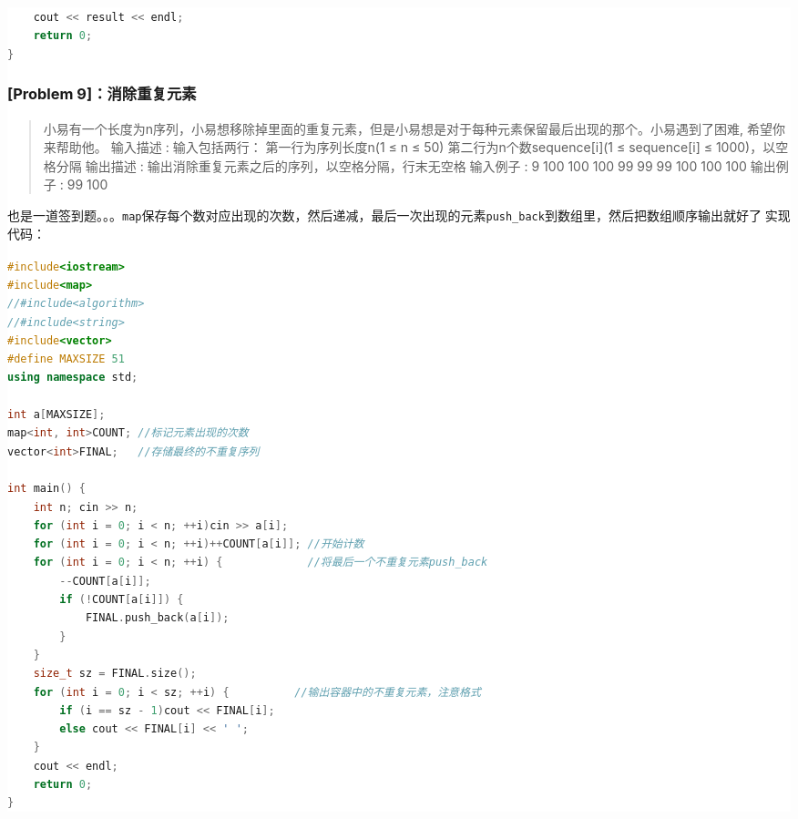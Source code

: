 ```cpp
	cout << result << endl;
	return 0;
}
```

### **[Problem 9]：消除重复元素**
> 小易有一个长度为n序列，小易想移除掉里面的重复元素，但是小易想是对于每种元素保留最后出现的那个。小易遇到了困难, 希望你来帮助他。
输入描述 :
输入包括两行：
第一行为序列长度n(1 ≤ n ≤ 50)
第二行为n个数sequence[i](1 ≤ sequence[i] ≤ 1000)，以空格分隔
输出描述 :
输出消除重复元素之后的序列，以空格分隔，行末无空格
输入例子 :
9
100 100 100 99 99 99 100 100 100
输出例子 :
99 100

也是一道签到题。。。`map`保存每个数对应出现的次数，然后递减，最后一次出现的元素`push_back`到数组里，然后把数组顺序输出就好了
实现代码：
```cpp
#include<iostream>
#include<map>
//#include<algorithm>
//#include<string>
#include<vector>
#define MAXSIZE 51
using namespace std;

int a[MAXSIZE];
map<int, int>COUNT;	//标记元素出现的次数
vector<int>FINAL;	//存储最终的不重复序列

int main() {
	int n; cin >> n;
	for (int i = 0; i < n; ++i)cin >> a[i];
	for (int i = 0; i < n; ++i)++COUNT[a[i]]; //开始计数
	for (int i = 0; i < n; ++i) {			  //将最后一个不重复元素push_back
		--COUNT[a[i]];
		if (!COUNT[a[i]]) {
			FINAL.push_back(a[i]);
		}
	}
	size_t sz = FINAL.size();
	for (int i = 0; i < sz; ++i) {          //输出容器中的不重复元素，注意格式
		if (i == sz - 1)cout << FINAL[i];
		else cout << FINAL[i] << ' ';
	}
	cout << endl;
	return 0;
}
```
